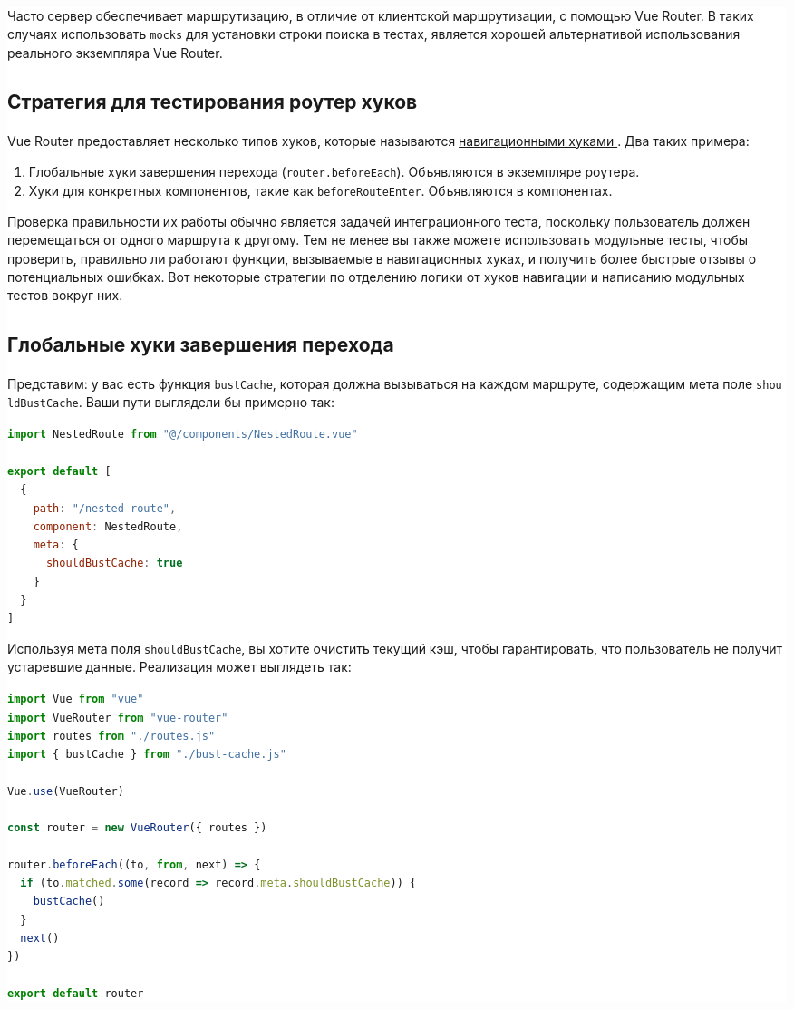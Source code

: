 Часто сервер обеспечивает маршрутизацию, в отличие от клиентской маршрутизации, с помощью Vue Router. В таких случаях использовать `mocks` для установки строки поиска в тестах, является хорошей альтернативой использования реального экземпляра Vue Router.

## Стратегия для тестирования роутер хуков

Vue Router предоставляет несколько типов хуков, которые называются [навигационными хуками
](https://router.vuejs.org/ru/guide/advanced/navigation-guards.html). Два таких примера:

1. Глобальные хуки завершения перехода (`router.beforeEach`). Объявляются в экземпляре роутера.
2. Хуки для конкретных компонентов, такие как `beforeRouteEnter`. Объявляются в компонентах.

Проверка правильности их работы обычно является задачей интеграционного теста, поскольку пользователь должен перемещаться от одного маршрута к другому. Тем не менее вы также можете использовать модульные тесты, чтобы проверить, правильно ли работают функции, вызываемые в навигационных хуках, и получить более быстрые отзывы о потенциальных ошибках. Вот некоторые стратегии по отделению логики от хуков навигации и написанию модульных тестов вокруг них.


## Глобальные хуки завершения перехода

Представим: у вас есть функция `bustCache`, которая должна вызываться на каждом маршруте, содержащим мета поле `shouldBustCache`. Ваши пути выглядели бы примерно так:

```js
import NestedRoute from "@/components/NestedRoute.vue"

export default [
  {
    path: "/nested-route",
    component: NestedRoute,
    meta: {
      shouldBustCache: true
    }
  }
]
```

Используя мета поля `shouldBustCache`, вы хотите очистить текущий кэш, чтобы гарантировать, что пользователь не получит устаревшие данные. Реализация может выглядеть так:

```js
import Vue from "vue"
import VueRouter from "vue-router"
import routes from "./routes.js"
import { bustCache } from "./bust-cache.js"

Vue.use(VueRouter)

const router = new VueRouter({ routes })

router.beforeEach((to, from, next) => {
  if (to.matched.some(record => record.meta.shouldBustCache)) {
    bustCache()
  }
  next()
})

export default router
```
